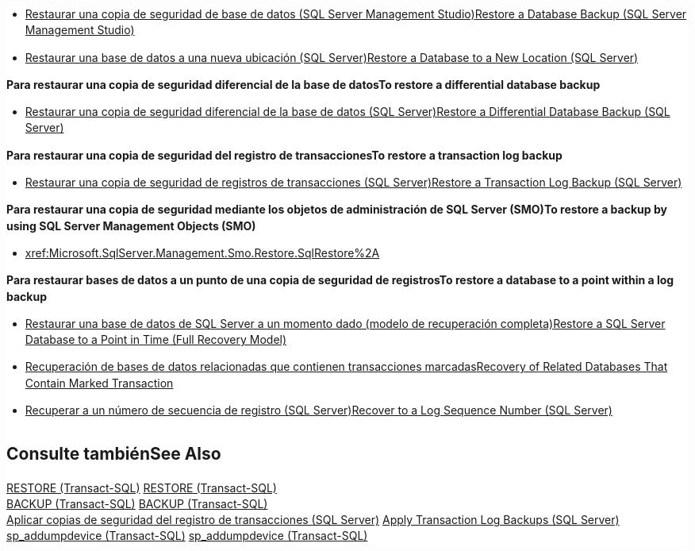 -   [<span data-ttu-id="0ce50-182">Restaurar una copia de seguridad de base de datos &#40;SQL Server Management Studio&#41;</span><span class="sxs-lookup"><span data-stu-id="0ce50-182">Restore a Database Backup &#40;SQL Server Management Studio&#41;</span></span>](restore-a-database-backup-using-ssms.md)  
  
-   [<span data-ttu-id="0ce50-183">Restaurar una base de datos a una nueva ubicación &#40;SQL Server&#41;</span><span class="sxs-lookup"><span data-stu-id="0ce50-183">Restore a Database to a New Location &#40;SQL Server&#41;</span></span>](restore-a-database-to-a-new-location-sql-server.md)  
  
 <span data-ttu-id="0ce50-184">**Para restaurar una copia de seguridad diferencial de la base de datos**</span><span class="sxs-lookup"><span data-stu-id="0ce50-184">**To restore a differential database backup**</span></span>  
  
-   [<span data-ttu-id="0ce50-185">Restaurar una copia de seguridad diferencial de la base de datos &#40;SQL Server&#41;</span><span class="sxs-lookup"><span data-stu-id="0ce50-185">Restore a Differential Database Backup &#40;SQL Server&#41;</span></span>](restore-a-differential-database-backup-sql-server.md)  
  
 <span data-ttu-id="0ce50-186">**Para restaurar una copia de seguridad del registro de transacciones**</span><span class="sxs-lookup"><span data-stu-id="0ce50-186">**To restore a transaction log backup**</span></span>  
  
-   [<span data-ttu-id="0ce50-187">Restaurar una copia de seguridad de registros de transacciones &#40;SQL Server&#41;</span><span class="sxs-lookup"><span data-stu-id="0ce50-187">Restore a Transaction Log Backup &#40;SQL Server&#41;</span></span>](restore-a-transaction-log-backup-sql-server.md)  
  
 <span data-ttu-id="0ce50-188">**Para restaurar una copia de seguridad mediante los objetos de administración de SQL Server (SMO)**</span><span class="sxs-lookup"><span data-stu-id="0ce50-188">**To restore a backup by using SQL Server Management Objects (SMO)**</span></span>  
  
-   <xref:Microsoft.SqlServer.Management.Smo.Restore.SqlRestore%2A>  
  
 <span data-ttu-id="0ce50-189">**Para restaurar bases de datos a un punto de una copia de seguridad de registros**</span><span class="sxs-lookup"><span data-stu-id="0ce50-189">**To restore a database to a point within a log backup**</span></span>  
  
-   [<span data-ttu-id="0ce50-190">Restaurar una base de datos de SQL Server a un momento dado &#40;modelo de recuperación completa&#41;</span><span class="sxs-lookup"><span data-stu-id="0ce50-190">Restore a SQL Server Database to a Point in Time &#40;Full Recovery Model&#41;</span></span>](restore-a-sql-server-database-to-a-point-in-time-full-recovery-model.md)  
  
-   [<span data-ttu-id="0ce50-191">Recuperación de bases de datos relacionadas que contienen transacciones marcadas</span><span class="sxs-lookup"><span data-stu-id="0ce50-191">Recovery of Related  Databases That Contain Marked Transaction</span></span>](recovery-of-related-databases-that-contain-marked-transaction.md)  
  
-   [<span data-ttu-id="0ce50-192">Recuperar a un número de secuencia de registro &#40;SQL Server&#41;</span><span class="sxs-lookup"><span data-stu-id="0ce50-192">Recover to a Log Sequence Number &#40;SQL Server&#41;</span></span>](recover-to-a-log-sequence-number-sql-server.md)  
  
## <a name="see-also"></a><span data-ttu-id="0ce50-193">Consulte también</span><span class="sxs-lookup"><span data-stu-id="0ce50-193">See Also</span></span>  
 <span data-ttu-id="0ce50-194">[RESTORE &#40;Transact-SQL&#41;](/sql/t-sql/statements/restore-statements-transact-sql) </span><span class="sxs-lookup"><span data-stu-id="0ce50-194">[RESTORE &#40;Transact-SQL&#41;](/sql/t-sql/statements/restore-statements-transact-sql) </span></span>  
 <span data-ttu-id="0ce50-195">[BACKUP &#40;Transact-SQL&#41;](/sql/t-sql/statements/backup-transact-sql) </span><span class="sxs-lookup"><span data-stu-id="0ce50-195">[BACKUP &#40;Transact-SQL&#41;](/sql/t-sql/statements/backup-transact-sql) </span></span>  
 <span data-ttu-id="0ce50-196">[Aplicar copias de seguridad del registro de transacciones &#40;SQL Server&#41;](transaction-log-backups-sql-server.md) </span><span class="sxs-lookup"><span data-stu-id="0ce50-196">[Apply Transaction Log Backups &#40;SQL Server&#41;](transaction-log-backups-sql-server.md) </span></span>  
 <span data-ttu-id="0ce50-197">[sp_addumpdevice &#40;Transact-SQL&#41;](/sql/relational-databases/system-stored-procedures/sp-addumpdevice-transact-sql) </span><span class="sxs-lookup"><span data-stu-id="0ce50-197">[sp_addumpdevice &#40;Transact-SQL&#41;](/sql/relational-databases/system-stored-procedures/sp-addumpdevice-transact-sql) </span></span>  